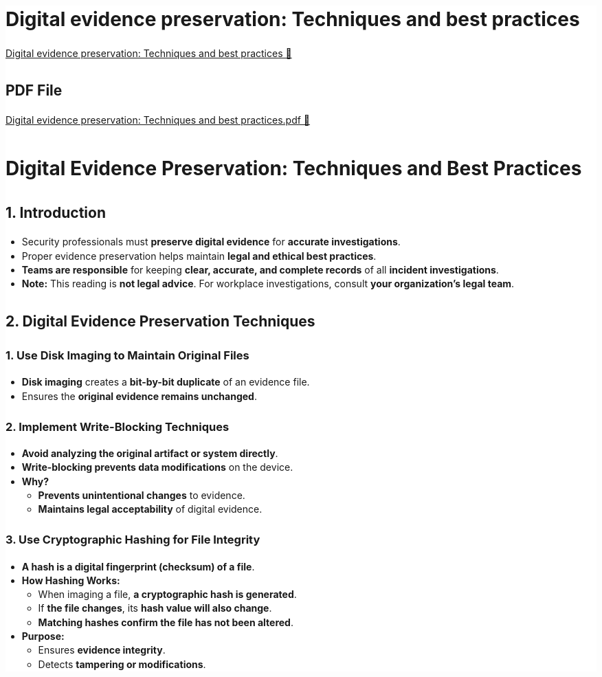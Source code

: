 # Digital evidence preservation: Techniques and best practices

[Digital evidence preservation: Techniques and best practices 🔗](https://www.coursera.org/learn/detect-respond-and-recover-from-cloud-cybersecurity-attacks/supplement/SGEbX/digital-evidence-preservation-techniques-and-best-practices)

## PDF File

[Digital evidence preservation: Techniques and best practices.pdf 🔗](https://1drv.ms/b/c/526c45566c8c239a/ETV3RBdorh9Hj5509aIQaw8Bn2kF6zoE3UCGszjLNl7hMQ?e=byHu3H)

# **Digital Evidence Preservation: Techniques and Best Practices**

## **1. Introduction**

- Security professionals must **preserve digital evidence** for **accurate investigations**.
- Proper evidence preservation helps maintain **legal and ethical best practices**.
- **Teams are responsible** for keeping **clear, accurate, and complete records** of all **incident investigations**.
- **Note:** This reading is **not legal advice**. For workplace investigations, consult **your organization’s legal team**.

## **2. Digital Evidence Preservation Techniques**

### **1. Use Disk Imaging to Maintain Original Files**

- **Disk imaging** creates a **bit-by-bit duplicate** of an evidence file.
- Ensures the **original evidence remains unchanged**.

### **2. Implement Write-Blocking Techniques**

- **Avoid analyzing the original artifact or system directly**.
- **Write-blocking prevents data modifications** on the device.
- **Why?**
  - **Prevents unintentional changes** to evidence.
  - **Maintains legal acceptability** of digital evidence.

### **3. Use Cryptographic Hashing for File Integrity**

- **A hash is a digital fingerprint (checksum) of a file**.
- **How Hashing Works:**
  - When imaging a file, **a cryptographic hash is generated**.
  - If **the file changes**, its **hash value will also change**.
  - **Matching hashes confirm the file has not been altered**.
- **Purpose:**
  - Ensures **evidence integrity**.
  - Detects **tampering or modifications**.
